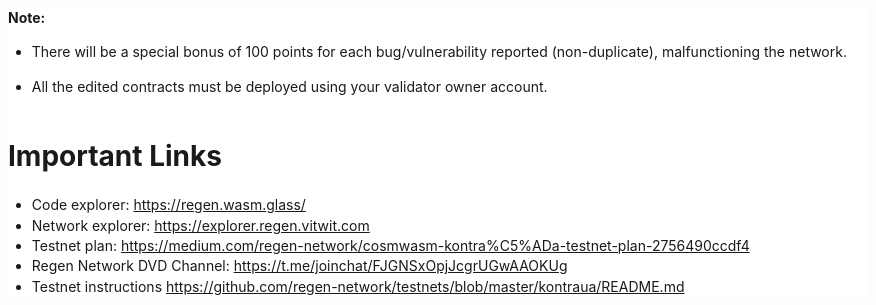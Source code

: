 **Note:** 
- There will be a special bonus of 100 points for each bug/vulnerability reported (non-duplicate), malfunctioning the network.

- All the edited contracts must be deployed using your validator owner account.

# Important Links

- Code explorer: https://regen.wasm.glass/
- Network explorer: https://explorer.regen.vitwit.com
- Testnet plan: https://medium.com/regen-network/cosmwasm-kontra%C5%ADa-testnet-plan-2756490ccdf4
- Regen Network DVD Channel: https://t.me/joinchat/FJGNSxOpjJcgrUGwAAOKUg
- Testnet instructions https://github.com/regen-network/testnets/blob/master/kontraua/README.md
